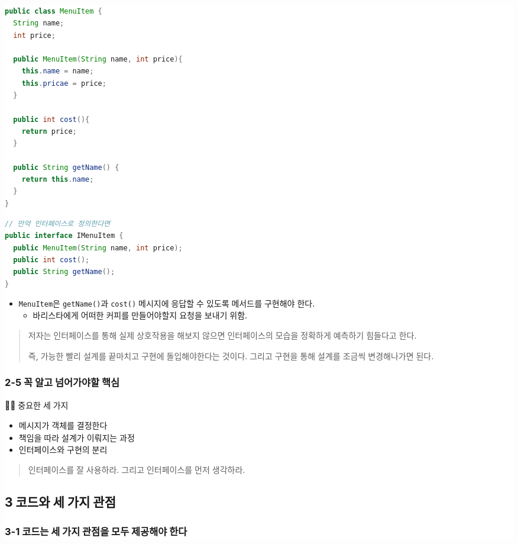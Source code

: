```java
public class MenuItem {
  String name;
  int price;
  
  public MenuItem(String name, int price){
    this.name = name;
    this.pricae = price;
  }
  
  public int cost(){
    return price;
  }
  
  public String getName() {
    return this.name;
  }
}
```

```java
// 만약 인터페이스로 정의한다면
public interface IMenuItem {
  public MenuItem(String name, int price);
  public int cost();
  public String getName();
}
```

* `MenuItem`은 `getName()`과 `cost()` 메시지에 응답할 수 있도록 메서드를 구현해야 한다.
  * 바리스타에게 어떠한 커피를 만들어야할지 요청을 보내기 위함.



> 저자는 인터페이스를 통해 실제 상호작용을 해보지 않으면 인터페이스의 모습을 정확하게 예측하기 힘들다고 한다.
>
> 즉, 가능한 빨리 설계를 끝마치고 구현에 돌입해야한다는 것이다. 그리고 구현을 통해 설계를 조금씩 변경해나가면 된다.



### 2-5 꼭 알고 넘어가야할 핵심

🙋‍♂️ 중요한 세 가지

* 메시지가 객체를 결정한다
* 책임을 따라 설계가 이뤄지는 과정
* 인터페이스와 구현의 분리

> 인터페이스를 잘 사용하라. 그리고 인터페이스를 먼저 생각하라.



## 3 코드와 세 가지 관점



### 3-1 코드는 세 가지 관점을 모두 제공해야 한다

